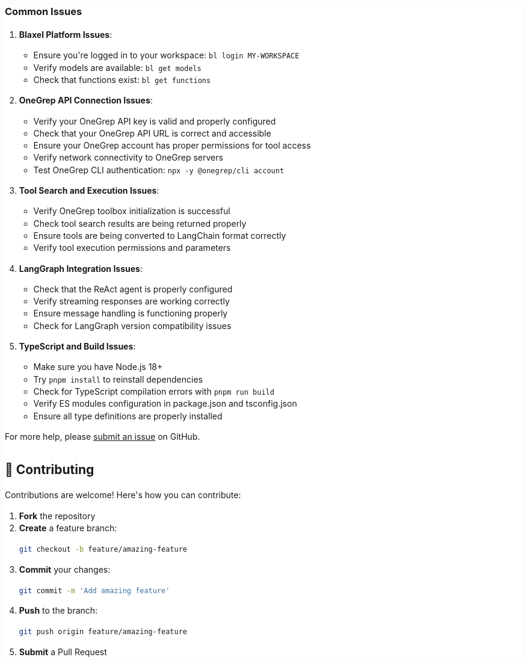 ### Common Issues

1. **Blaxel Platform Issues**:
   - Ensure you're logged in to your workspace: `bl login MY-WORKSPACE`
   - Verify models are available: `bl get models`
   - Check that functions exist: `bl get functions`

2. **OneGrep API Connection Issues**:
   - Verify your OneGrep API key is valid and properly configured
   - Check that your OneGrep API URL is correct and accessible
   - Ensure your OneGrep account has proper permissions for tool access
   - Verify network connectivity to OneGrep servers
   - Test OneGrep CLI authentication: `npx -y @onegrep/cli account`

3. **Tool Search and Execution Issues**:
   - Verify OneGrep toolbox initialization is successful
   - Check tool search results are being returned properly
   - Ensure tools are being converted to LangChain format correctly
   - Verify tool execution permissions and parameters

4. **LangGraph Integration Issues**:
   - Check that the ReAct agent is properly configured
   - Verify streaming responses are working correctly
   - Ensure message handling is functioning properly
   - Check for LangGraph version compatibility issues

5. **TypeScript and Build Issues**:
   - Make sure you have Node.js 18+
   - Try `pnpm install` to reinstall dependencies
   - Check for TypeScript compilation errors with `pnpm run build`
   - Verify ES modules configuration in package.json and tsconfig.json
   - Ensure all type definitions are properly installed

For more help, please [submit an issue](https://github.com/blaxel-templates/template-onegrep/issues) on GitHub.

## 👥 Contributing

Contributions are welcome! Here's how you can contribute:

1. **Fork** the repository
2. **Create** a feature branch:
   ```bash
   git checkout -b feature/amazing-feature
   ```
3. **Commit** your changes:
   ```bash
   git commit -m 'Add amazing feature'
   ```
4. **Push** to the branch:
   ```bash
   git push origin feature/amazing-feature
   ```
5. **Submit** a Pull Request
